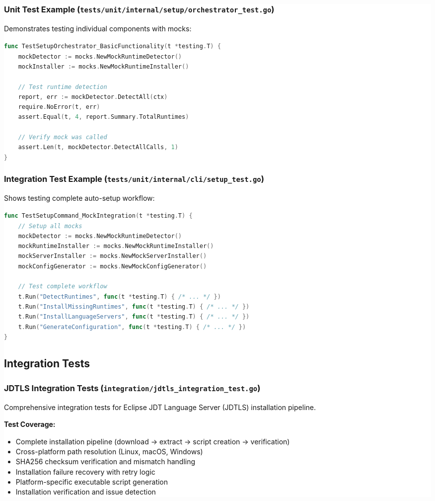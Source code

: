 ### Unit Test Example (`tests/unit/internal/setup/orchestrator_test.go`)

Demonstrates testing individual components with mocks:

```go
func TestSetupOrchestrator_BasicFunctionality(t *testing.T) {
    mockDetector := mocks.NewMockRuntimeDetector()
    mockInstaller := mocks.NewMockRuntimeInstaller()
    
    // Test runtime detection
    report, err := mockDetector.DetectAll(ctx)
    require.NoError(t, err)
    assert.Equal(t, 4, report.Summary.TotalRuntimes)
    
    // Verify mock was called
    assert.Len(t, mockDetector.DetectAllCalls, 1)
}
```

### Integration Test Example (`tests/unit/internal/cli/setup_test.go`)

Shows testing complete auto-setup workflow:

```go
func TestSetupCommand_MockIntegration(t *testing.T) {
    // Setup all mocks
    mockDetector := mocks.NewMockRuntimeDetector()
    mockRuntimeInstaller := mocks.NewMockRuntimeInstaller()
    mockServerInstaller := mocks.NewMockServerInstaller()
    mockConfigGenerator := mocks.NewMockConfigGenerator()
    
    // Test complete workflow
    t.Run("DetectRuntimes", func(t *testing.T) { /* ... */ })
    t.Run("InstallMissingRuntimes", func(t *testing.T) { /* ... */ })
    t.Run("InstallLanguageServers", func(t *testing.T) { /* ... */ })
    t.Run("GenerateConfiguration", func(t *testing.T) { /* ... */ })
}
```

## Integration Tests

### JDTLS Integration Tests (`integration/jdtls_integration_test.go`)

Comprehensive integration tests for Eclipse JDT Language Server (JDTLS) installation pipeline.

**Test Coverage:**
- Complete installation pipeline (download → extract → script creation → verification)
- Cross-platform path resolution (Linux, macOS, Windows)
- SHA256 checksum verification and mismatch handling
- Installation failure recovery with retry logic
- Platform-specific executable script generation
- Installation verification and issue detection
